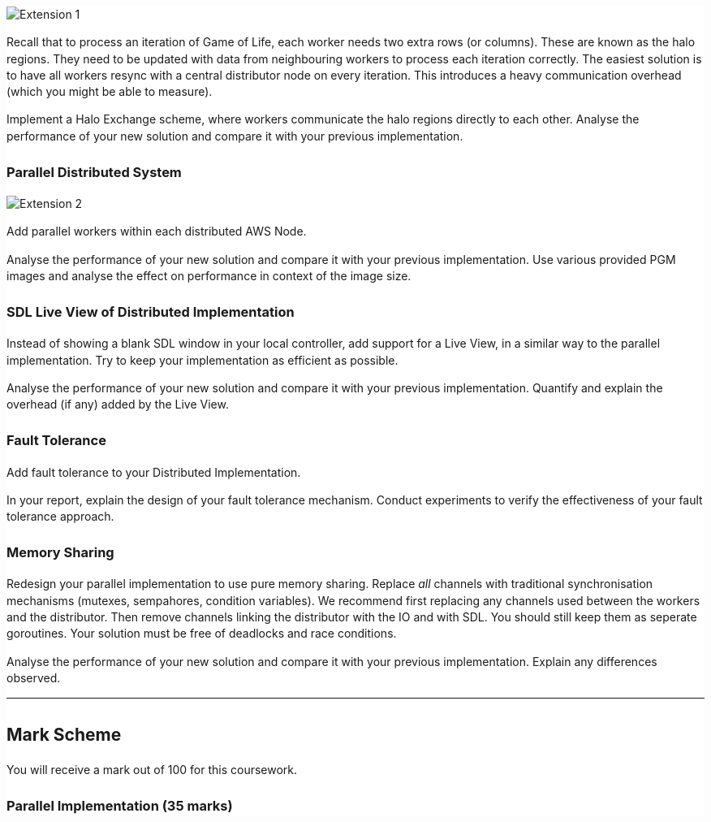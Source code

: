 ![Extension 1](content/cw_diagrams-Extensions_1.png)

Recall that to process an iteration of Game of Life, each worker needs two extra rows (or columns). These are known as the halo regions. They need to be updated with data from neighbouring workers to process each iteration correctly. The easiest solution is to have all workers resync with a central distributor node on every iteration. This introduces a heavy communication overhead (which you might be able to measure).

Implement a Halo Exchange scheme, where workers communicate the halo regions directly to each other. Analyse the performance of your new solution and compare it with your previous implementation.

### Parallel Distributed System

![Extension 2](content/cw_diagrams-Extensions_2.png)

Add parallel workers within each distributed AWS Node.

Analyse the performance of your new solution and compare it with your previous implementation. Use various provided PGM images and analyse the effect on performance in context of the image size.

### SDL Live View of Distributed Implementation

Instead of showing a blank SDL window in your local controller, add support for a Live View, in a similar way to the parallel implementation. Try to keep your implementation as efficient as possible.

Analyse the performance of your new solution and compare it with your previous implementation. Quantify and explain the overhead (if any) added by the Live View.

### Fault Tolerance

Add fault tolerance to your Distributed Implementation.

In your report, explain the design of your fault tolerance mechanism. Conduct experiments to verify the effectiveness of your fault tolerance approach.

### Memory Sharing

Redesign your parallel implementation to use pure memory sharing. Replace *all* channels with traditional synchronisation mechanisms (mutexes, sempahores, condition variables). We recommend first replacing any channels used between the workers and the distributor. Then remove channels linking the distributor with the IO and with SDL. You should still keep them as seperate goroutines. Your solution must be free of deadlocks and race conditions.

Analyse the performance of your new solution and compare it with your previous implementation. Explain any differences observed.

-----------------------------------------------------------------------

## Mark Scheme

You will receive a mark out of 100 for this coursework.

### Parallel Implementation (35 marks)
